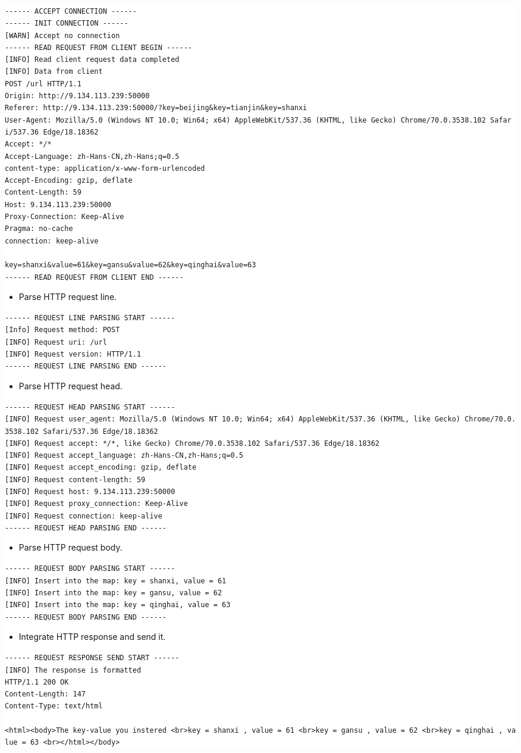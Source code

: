 ```
------ ACCEPT CONNECTION ------ 
------ INIT CONNECTION ------ 
[WARN] Accept no connection 
------ READ REQUEST FROM CLIENT BEGIN ------ 
[INFO] Read client request data completed 
[INFO] Data from client 
POST /url HTTP/1.1
Origin: http://9.134.113.239:50000
Referer: http://9.134.113.239:50000/?key=beijing&key=tianjin&key=shanxi
User-Agent: Mozilla/5.0 (Windows NT 10.0; Win64; x64) AppleWebKit/537.36 (KHTML, like Gecko) Chrome/70.0.3538.102 Safari/537.36 Edge/18.18362
Accept: */*
Accept-Language: zh-Hans-CN,zh-Hans;q=0.5
content-type: application/x-www-form-urlencoded
Accept-Encoding: gzip, deflate
Content-Length: 59
Host: 9.134.113.239:50000
Proxy-Connection: Keep-Alive
Pragma: no-cache
connection: keep-alive

key=shanxi&value=61&key=gansu&value=62&key=qinghai&value=63 
------ READ REQUEST FROM CLIENT END ------
```
* Parse HTTP request line.
```
------ REQUEST LINE PARSING START ------ 
[Info] Request method: POST 
[INFO] Request uri: /url 
[INFO] Request version: HTTP/1.1 
------ REQUEST LINE PARSING END ------
```
* Parse HTTP request head.
```
------ REQUEST HEAD PARSING START ------ 
[INFO] Request user_agent: Mozilla/5.0 (Windows NT 10.0; Win64; x64) AppleWebKit/537.36 (KHTML, like Gecko) Chrome/70.0.3538.102 Safari/537.36 Edge/18.18362 
[INFO] Request accept: */*, like Gecko) Chrome/70.0.3538.102 Safari/537.36 Edge/18.18362 
[INFO] Request accept_language: zh-Hans-CN,zh-Hans;q=0.5 
[INFO] Request accept_encoding: gzip, deflate 
[INFO] Request content-length: 59 
[INFO] Request host: 9.134.113.239:50000 
[INFO] Request proxy_connection: Keep-Alive 
[INFO] Request connection: keep-alive 
------ REQUEST HEAD PARSING END ------
```
* Parse HTTP request body.
```
------ REQUEST BODY PARSING START ------ 
[INFO] Insert into the map: key = shanxi, value = 61 
[INFO] Insert into the map: key = gansu, value = 62 
[INFO] Insert into the map: key = qinghai, value = 63 
------ REQUEST BODY PARSING END ------
```
* Integrate HTTP response and send it.
```
------ REQUEST RESPONSE SEND START ------ 
[INFO] The response is formatted 
HTTP/1.1 200 OK
Content-Length: 147
Content-Type: text/html

<html><body>The key-value you instered <br>key = shanxi , value = 61 <br>key = gansu , value = 62 <br>key = qinghai , value = 63 <br></html></body> 
```